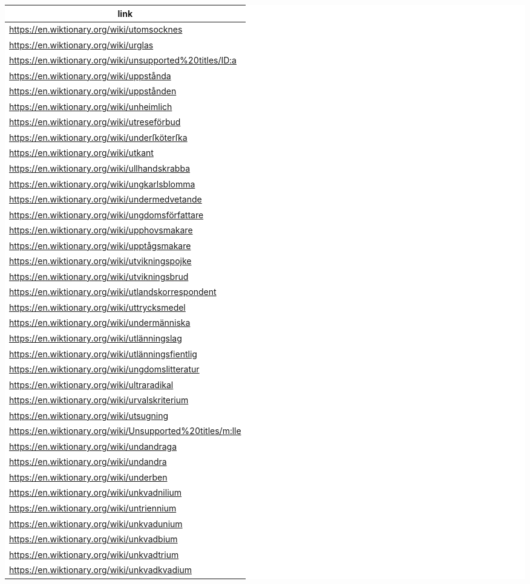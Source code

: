 |link|
|----|
|https://en.wiktionary.org/wiki/utomsocknes|
|https://en.wiktionary.org/wiki/urglas|
|https://en.wiktionary.org/wiki/unsupported%20titles/ID:a|
|https://en.wiktionary.org/wiki/uppstånda|
|https://en.wiktionary.org/wiki/uppstånden|
|https://en.wiktionary.org/wiki/unheimlich|
|https://en.wiktionary.org/wiki/utreseförbud|
|https://en.wiktionary.org/wiki/underſköterſka|
|https://en.wiktionary.org/wiki/utkant|
|https://en.wiktionary.org/wiki/ullhandskrabba|
|https://en.wiktionary.org/wiki/ungkarlsblomma|
|https://en.wiktionary.org/wiki/undermedvetande|
|https://en.wiktionary.org/wiki/ungdomsförfattare|
|https://en.wiktionary.org/wiki/upphovsmakare|
|https://en.wiktionary.org/wiki/upptågsmakare|
|https://en.wiktionary.org/wiki/utvikningspojke|
|https://en.wiktionary.org/wiki/utvikningsbrud|
|https://en.wiktionary.org/wiki/utlandskorrespondent|
|https://en.wiktionary.org/wiki/uttrycksmedel|
|https://en.wiktionary.org/wiki/undermänniska|
|https://en.wiktionary.org/wiki/utlänningslag|
|https://en.wiktionary.org/wiki/utlänningsfientlig|
|https://en.wiktionary.org/wiki/ungdomslitteratur|
|https://en.wiktionary.org/wiki/ultraradikal|
|https://en.wiktionary.org/wiki/urvalskriterium|
|https://en.wiktionary.org/wiki/utsugning|
|https://en.wiktionary.org/wiki/Unsupported%20titles/m:lle|
|https://en.wiktionary.org/wiki/undandraga|
|https://en.wiktionary.org/wiki/undandra|
|https://en.wiktionary.org/wiki/underben|
|https://en.wiktionary.org/wiki/unkvadnilium|
|https://en.wiktionary.org/wiki/untriennium|
|https://en.wiktionary.org/wiki/unkvadunium|
|https://en.wiktionary.org/wiki/unkvadbium|
|https://en.wiktionary.org/wiki/unkvadtrium|
|https://en.wiktionary.org/wiki/unkvadkvadium|